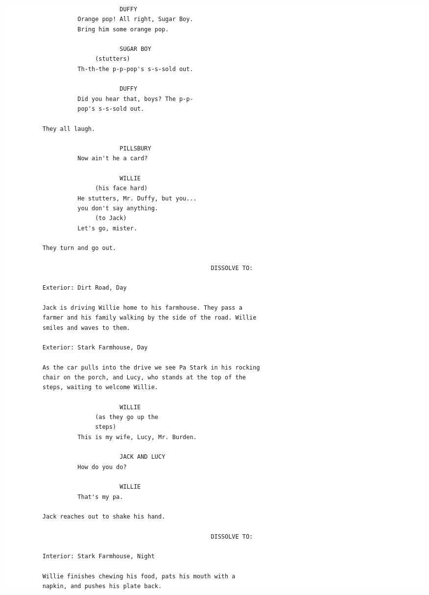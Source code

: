                                      DUFFY
                         Orange pop! All right, Sugar Boy. 
                         Bring him some orange pop.

                                     SUGAR BOY
                              (stutters)
                         Th-th-the p-p-pop's s-s-sold out.

                                     DUFFY
                         Did you hear that, boys? The p-p-
                         pop's s-s-sold out.

               They all laugh.

                                     PILLSBURY
                         Now ain't he a card?

                                     WILLIE
                              (his face hard)
                         He stutters, Mr. Duffy, but you... 
                         you don't say anything.
                              (to Jack)
                         Let's go, mister.

               They turn and go out.

                                                               DISSOLVE TO:

               Exterior: Dirt Road, Day

               Jack is driving Willie home to his farmhouse. They pass a 
               farmer and his family walking by the side of the road. Willie 
               smiles and waves to them.

               Exterior: Stark Farmhouse, Day

               As the car pulls into the drive we see Pa Stark in his rocking 
               chair on the porch, and Lucy, who stands at the top of the 
               steps, waiting to welcome Willie.

                                     WILLIE
                              (as they go up the 
                              steps)
                         This is my wife, Lucy, Mr. Burden.

                                     JACK AND LUCY
                         How do you do?

                                     WILLIE
                         That's my pa.

               Jack reaches out to shake his hand.

                                                               DISSOLVE TO:

               Interior: Stark Farmhouse, Night

               Willie finishes chewing his food, pats his mouth with a 
               napkin, and pushes his plate back.
